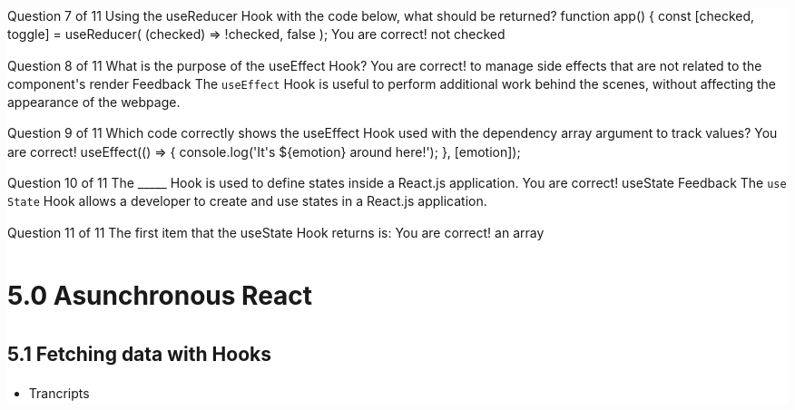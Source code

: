 Question 7 of 11
Using the useReducer Hook with the code below, what should be returned?
  function app() {
      const [checked, toggle] = useReducer(
            (checked) => !checked,
            false
      );
You are correct!
  not checked

Question 8 of 11
What is the purpose of the useEffect Hook?
You are correct!
  to manage side effects that are not related to the component's render
Feedback
The `useEffect` Hook is useful to perform additional work behind the scenes, without affecting the appearance of the webpage.

Question 9 of 11
Which code correctly shows the useEffect Hook used with the dependency array argument to track values?
You are correct!
  useEffect(() => {
      console.log('It's ${emotion} around here!');
  },  [emotion]);

  Question 10 of 11
The _____ Hook is used to define states inside a React.js application.
You are correct!
useState
Feedback
The `useState` Hook allows a developer to create and use states in a React.js application.

Question 11 of 11
The first item that the useState Hook returns is:
You are correct!
an array

# 5.0 Asunchronous React
## 5.1 Fetching data with Hooks
* Trancripts